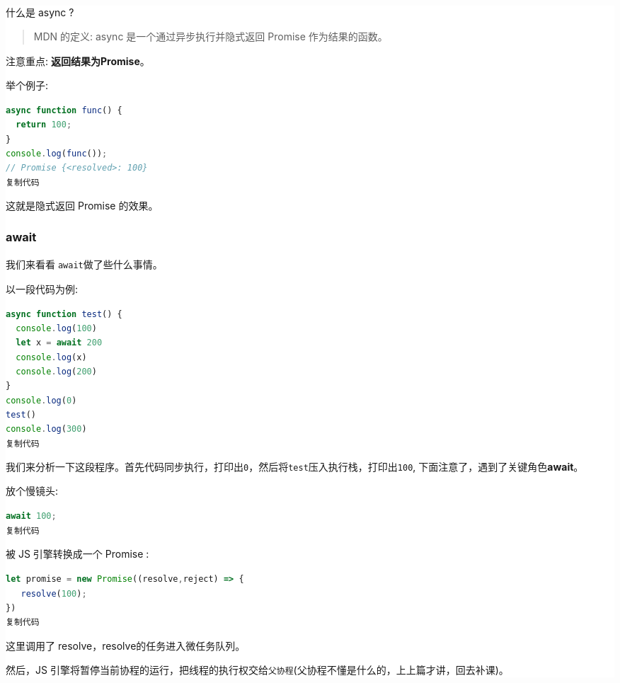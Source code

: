 什么是 async ?

> MDN 的定义: async 是一个通过异步执行并隐式返回 Promise 作为结果的函数。

注意重点: **返回结果为Promise**。

举个例子:

```js
async function func() {
  return 100;
}
console.log(func());
// Promise {<resolved>: 100}
复制代码
```

这就是隐式返回 Promise 的效果。

### await

我们来看看 `await`做了些什么事情。

以一段代码为例:

```js
async function test() {
  console.log(100)
  let x = await 200
  console.log(x)
  console.log(200)
}
console.log(0)
test()
console.log(300)
复制代码
```

我们来分析一下这段程序。首先代码同步执行，打印出`0`，然后将`test`压入执行栈，打印出`100`, 下面注意了，遇到了关键角色**await**。

放个慢镜头:

```js
await 100;
复制代码
```

被 JS 引擎转换成一个 Promise :

```js
let promise = new Promise((resolve,reject) => {
   resolve(100);
})
复制代码
```

这里调用了 resolve，resolve的任务进入微任务队列。

然后，JS 引擎将暂停当前协程的运行，把线程的执行权交给`父协程`(父协程不懂是什么的，上上篇才讲，回去补课)。
